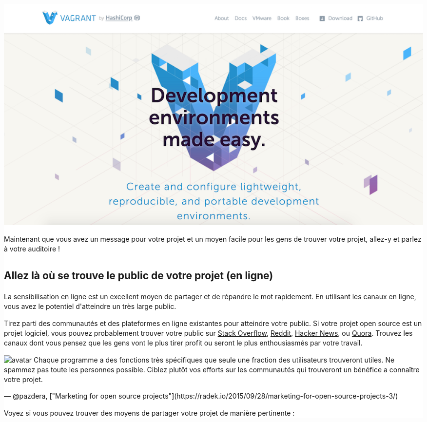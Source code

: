 ![Page d'accueil Vagrant](/assets/images/finding-users/vagrant_homepage.png)

Maintenant que vous avez un message pour votre projet et un moyen facile pour les gens de trouver votre projet, allez-y et parlez à votre auditoire !

## Allez l&agrave; o&ugrave; se trouve le public de votre projet (en ligne)

La sensibilisation en ligne est un excellent moyen de partager et de répandre le mot rapidement. En utilisant les canaux en ligne, vous avez le potentiel d'atteindre un très large public.

Tirez parti des communautés et des plateformes en ligne existantes pour atteindre votre public. Si votre projet open source est un projet logiciel, vous pouvez probablement trouver votre public sur [Stack Overflow](https://stackoverflow.com/), [Reddit](https://www.reddit.com), [Hacker News](https://news.ycombinator.com/), ou [Quora](https://www.quora.com/). Trouvez les canaux dont vous pensez que les gens vont le plus tirer profit ou seront le plus enthousiasmés par votre travail.

<aside markdown="1" class="pquote">
  <img src="https://avatars.githubusercontent.com/pazdera?s=180" class="pquote-avatar" alt="avatar">
  Chaque programme a des fonctions très spécifiques que seule une fraction des utilisateurs trouveront utiles. Ne spammez pas toute les personnes possible. Ciblez plutôt vos efforts sur les communautés qui trouveront un bénéfice a connaître votre projet.
  <p markdown="1" class="pquote-credit">
— @pazdera, ["Marketing for open source projects"](https://radek.io/2015/09/28/marketing-for-open-source-projects-3/)
  </p>
</aside>

Voyez si vous pouvez trouver des moyens de partager votre projet de manière pertinente :
